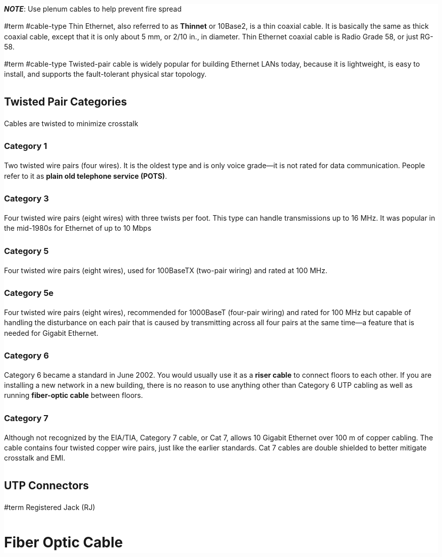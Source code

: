 
***NOTE***: Use plenum cables to help prevent fire spread

#term #cable-type Thin Ethernet, also referred to as **Thinnet** or 10Base2, is a thin coaxial cable. It is basically the same as thick coaxial cable, except that it is only about 5 mm, or 2/10 in., in diameter. Thin Ethernet coaxial cable is Radio Grade 58, or just RG-58.


#term #cable-type Twisted-pair cable is widely popular for building Ethernet LANs today, because it is lightweight, is easy to install, and supports the fault-tolerant physical star topology.

## Twisted Pair Categories

Cables are twisted to minimize crosstalk
### Category 1

Two twisted wire pairs (four wires). It is the oldest type and is only voice grade—it is not rated for data communication. People refer to it as **plain old telephone service (POTS)**.

### Category 3

Four twisted wire pairs (eight wires) with three twists per foot. This type can handle transmissions up to 16 MHz. It was popular in the mid-1980s for Ethernet of up to 10 Mbps
### Category 5

Four twisted wire pairs (eight wires), used for 100BaseTX (two-pair wiring) and rated at 100 MHz.
### Category 5e

Four twisted wire pairs (eight wires), recommended for 1000BaseT (four-pair wiring) and rated for 100 MHz but capable of handling the disturbance on each pair that is caused by transmitting across all four pairs at the same time—a feature that is needed for Gigabit Ethernet.

### Category 6

Category 6 became a standard in June 2002. You would usually use it as a **riser cable** to connect floors to each other. If you are installing a new network in a new building, there is no reason to use anything other than Category 6 UTP cabling as well as running **fiber-optic cable** between floors.

### Category 7

Although not recognized by the EIA/TIA, Category 7 cable, or Cat 7, allows 10 Gigabit Ethernet over 100 m of copper cabling. The cable contains four twisted copper wire pairs, just like the earlier standards. Cat 7 cables are double shielded to better mitigate crosstalk and EMI.


## UTP Connectors

#term Registered Jack (RJ)



# Fiber Optic Cable
